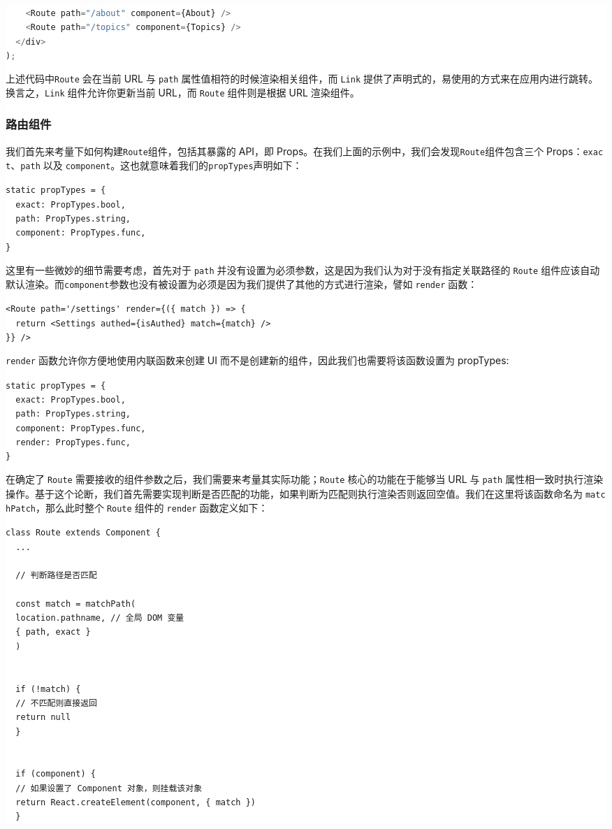 ```javascript
    <Route path="/about" component={About} />
    <Route path="/topics" component={Topics} />
  </div>
);
```

上述代码中`Route` 会在当前 URL 与 `path` 属性值相符的时候渲染相关组件，而 `Link` 提供了声明式的，易使用的方式来在应用内进行跳转。换言之，`Link` 组件允许你更新当前 URL，而 `Route` 组件则是根据 URL 渲染组件。

### 路由组件

我们首先来考量下如何构建`Route`组件，包括其暴露的 API，即 Props。在我们上面的示例中，我们会发现`Route`组件包含三个 Props：`exact`、`path` 以及 `component`。这也就意味着我们的`propTypes`声明如下：

```text
static propTypes = {
  exact: PropTypes.bool,
  path: PropTypes.string,
  component: PropTypes.func,
}
```

这里有一些微妙的细节需要考虑，首先对于 `path` 并没有设置为必须参数，这是因为我们认为对于没有指定关联路径的 `Route` 组件应该自动默认渲染。而`component`参数也没有被设置为必须是因为我们提供了其他的方式进行渲染，譬如 `render` 函数：

```text
<Route path='/settings' render={({ match }) => {
  return <Settings authed={isAuthed} match={match} />
}} />
```

`render` 函数允许你方便地使用内联函数来创建 UI 而不是创建新的组件，因此我们也需要将该函数设置为 propTypes:

```text
static propTypes = {
  exact: PropTypes.bool,
  path: PropTypes.string,
  component: PropTypes.func,
  render: PropTypes.func,
}
```

在确定了 `Route` 需要接收的组件参数之后，我们需要来考量其实际功能；`Route` 核心的功能在于能够当 URL 与 `path` 属性相一致时执行渲染操作。基于这个论断，我们首先需要实现判断是否匹配的功能，如果判断为匹配则执行渲染否则返回空值。我们在这里将该函数命名为 `matchPatch`，那么此时整个 `Route` 组件的 `render` 函数定义如下：

```text
class Route extends Component {
  ...

  // 判断路径是否匹配

  const match = matchPath(
  location.pathname, // 全局 DOM 变量
  { path, exact }
  )


  if (!match) {
  // 不匹配则直接返回
  return null
  }


  if (component) {
  // 如果设置了 Component 对象，则挂载该对象
  return React.createElement(component, { match })
  }

```